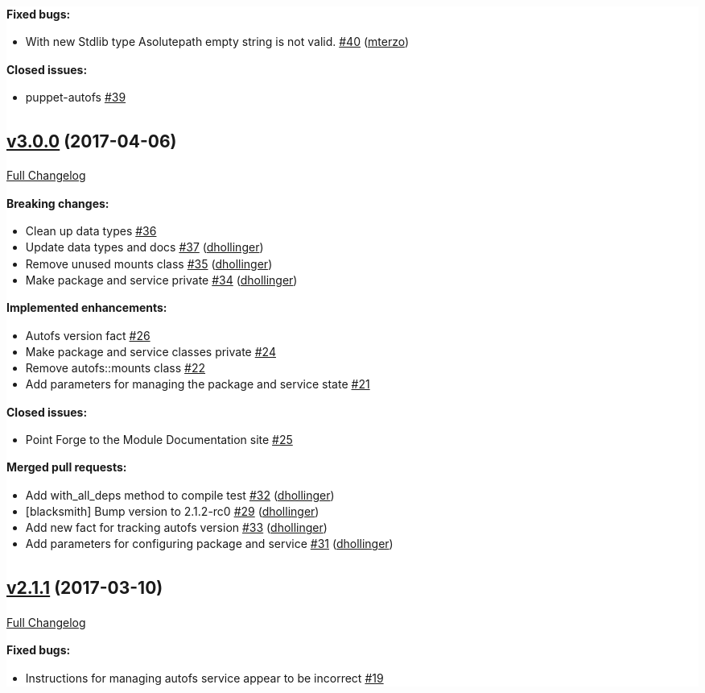 **Fixed bugs:**

- With new Stdlib type Asolutepath empty string is not valid. [\#40](https://github.com/voxpupuli/puppet-autofs/pull/40) ([mterzo](https://github.com/mterzo))

**Closed issues:**

- puppet-autofs [\#39](https://github.com/voxpupuli/puppet-autofs/issues/39)

## [v3.0.0](https://github.com/voxpupuli/puppet-autofs/tree/v3.0.0) (2017-04-06)

[Full Changelog](https://github.com/voxpupuli/puppet-autofs/compare/v2.1.1...v3.0.0)

**Breaking changes:**

- Clean up data types [\#36](https://github.com/voxpupuli/puppet-autofs/issues/36)
- Update data types and docs [\#37](https://github.com/voxpupuli/puppet-autofs/pull/37) ([dhollinger](https://github.com/dhollinger))
- Remove unused mounts class  [\#35](https://github.com/voxpupuli/puppet-autofs/pull/35) ([dhollinger](https://github.com/dhollinger))
- Make package and service private [\#34](https://github.com/voxpupuli/puppet-autofs/pull/34) ([dhollinger](https://github.com/dhollinger))

**Implemented enhancements:**

- Autofs version fact [\#26](https://github.com/voxpupuli/puppet-autofs/issues/26)
- Make package and service classes private [\#24](https://github.com/voxpupuli/puppet-autofs/issues/24)
- Remove autofs::mounts class [\#22](https://github.com/voxpupuli/puppet-autofs/issues/22)
- Add parameters for managing the package and service state [\#21](https://github.com/voxpupuli/puppet-autofs/issues/21)

**Closed issues:**

- Point Forge to the Module Documentation site [\#25](https://github.com/voxpupuli/puppet-autofs/issues/25)

**Merged pull requests:**

- Add with\_all\_deps method to compile test [\#32](https://github.com/voxpupuli/puppet-autofs/pull/32) ([dhollinger](https://github.com/dhollinger))
- \[blacksmith\] Bump version to 2.1.2-rc0 [\#29](https://github.com/voxpupuli/puppet-autofs/pull/29) ([dhollinger](https://github.com/dhollinger))
- Add new fact for tracking autofs version [\#33](https://github.com/voxpupuli/puppet-autofs/pull/33) ([dhollinger](https://github.com/dhollinger))
- Add parameters for configuring package and service [\#31](https://github.com/voxpupuli/puppet-autofs/pull/31) ([dhollinger](https://github.com/dhollinger))

## [v2.1.1](https://github.com/voxpupuli/puppet-autofs/tree/v2.1.1) (2017-03-10)

[Full Changelog](https://github.com/voxpupuli/puppet-autofs/compare/v2.1.0...v2.1.1)

**Fixed bugs:**

- Instructions for managing autofs service appear to be incorrect [\#19](https://github.com/voxpupuli/puppet-autofs/issues/19)
